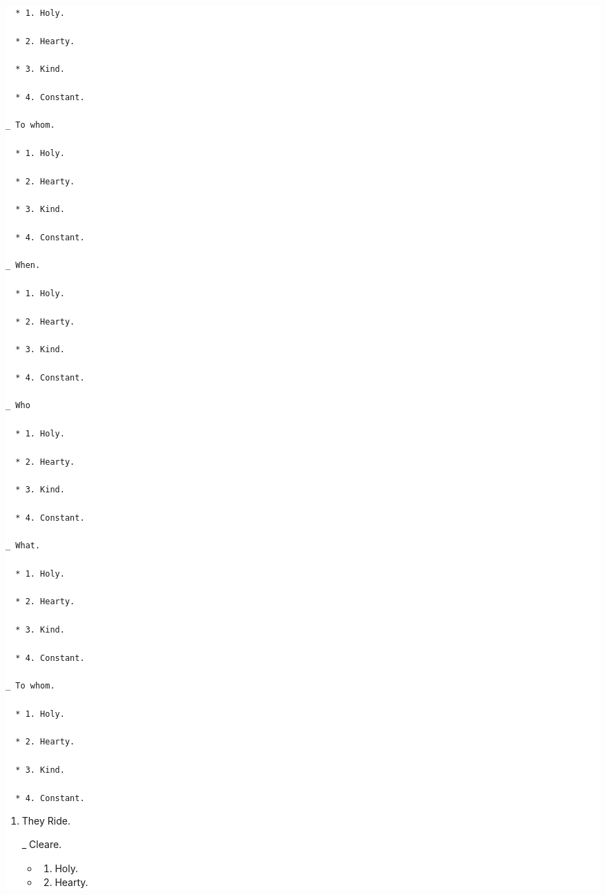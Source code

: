       * 1. Holy.

      * 2. Hearty.

      * 3. Kind.

      * 4. Constant.

    _ To whom.

      * 1. Holy.

      * 2. Hearty.

      * 3. Kind.

      * 4. Constant.

    _ When.

      * 1. Holy.

      * 2. Hearty.

      * 3. Kind.

      * 4. Constant.

    _ Who

      * 1. Holy.

      * 2. Hearty.

      * 3. Kind.

      * 4. Constant.

    _ What.

      * 1. Holy.

      * 2. Hearty.

      * 3. Kind.

      * 4. Constant.

    _ To whom.

      * 1. Holy.

      * 2. Hearty.

      * 3. Kind.

      * 4. Constant.

1. They Ride.

    _ Cleare.

      * 1. Holy.

      * 2. Hearty.
